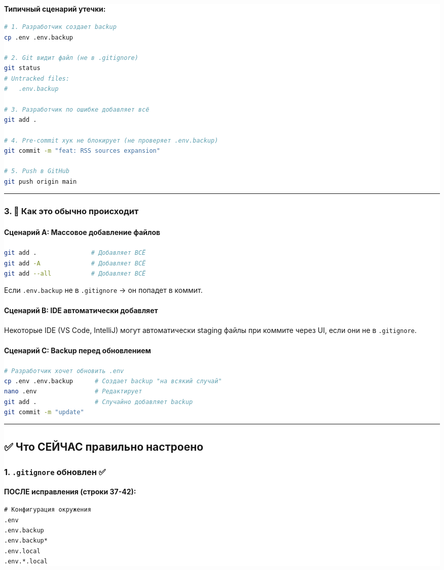 **Типичный сценарий утечки:**
```bash
# 1. Разработчик создает backup
cp .env .env.backup

# 2. Git видит файл (не в .gitignore)
git status
# Untracked files:
#   .env.backup

# 3. Разработчик по ошибке добавляет всё
git add .

# 4. Pre-commit хук не блокирует (не проверяет .env.backup)
git commit -m "feat: RSS sources expansion"

# 5. Push в GitHub
git push origin main
```

---

### 3. 🤔 Как это обычно происходит

#### Сценарий A: Массовое добавление файлов
```bash
git add .               # Добавляет ВСЁ
git add -A              # Добавляет ВСЁ
git add --all           # Добавляет ВСЁ
```

Если `.env.backup` не в `.gitignore` → он попадет в коммит.

#### Сценарий B: IDE автоматически добавляет
Некоторые IDE (VS Code, IntelliJ) могут автоматически staging файлы при коммите через UI, если они не в `.gitignore`.

#### Сценарий C: Backup перед обновлением
```bash
# Разработчик хочет обновить .env
cp .env .env.backup      # Создает backup "на всякий случай"
nano .env                # Редактирует
git add .                # Случайно добавляет backup
git commit -m "update"
```

---

## ✅ Что СЕЙЧАС правильно настроено

### 1. `.gitignore` обновлен ✅

**ПОСЛЕ исправления (строки 37-42):**
```gitignore
# Конфигурация окружения
.env
.env.backup
.env.backup*
.env.local
.env.*.local
```
